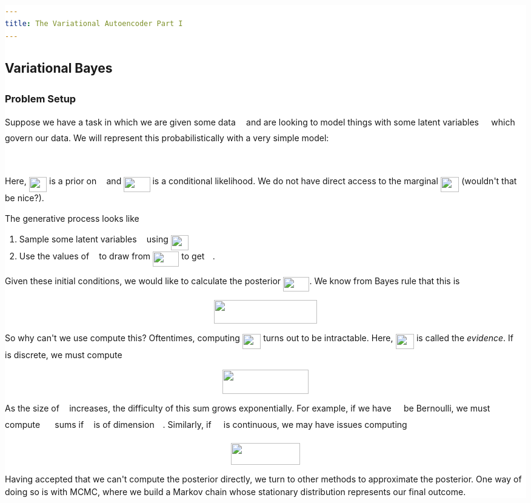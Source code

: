 ```yaml
---
title: The Variational Autoencoder Part I
---
```


## Variational Bayes

### Problem Setup

Suppose we have a task in which we are given some data <img src="https://rawgit.com/savorymesh/Writeups/tree/master/MarkdownRaw/svgs/332cc365a4987aacce0ead01b8bdcc0b.svg?invert_in_darkmode" align=middle width=9.3951pt height=14.15535pt/> and are looking to
model things with some latent variables <img src="https://rawgit.com/savorymesh/Writeups/tree/master/MarkdownRaw/svgs/5b51bd2e6f329245d425b8002d7cf942.svg?invert_in_darkmode" align=middle width=12.397275pt height=22.46574pt/> which govern our data. We will
represent this probabilistically with a very simple model:
<p align="center"><img src="https://rawgit.com/savorymesh/Writeups/tree/master/MarkdownRaw/svgs/a6f98703197fbfaf6e58d6215ff31236.svg?invert_in_darkmode" align=middle width=140.8506pt height=16.438356pt/></p>
Here, <img src="https://rawgit.com/savorymesh/Writeups/tree/master/MarkdownRaw/svgs/8fffcccc47f9f88dac738cc6bbf65e09.svg?invert_in_darkmode" align=middle width=29.423625pt height=24.6576pt/> is a prior on <img src="https://rawgit.com/savorymesh/Writeups/tree/master/MarkdownRaw/svgs/f93ce33e511096ed626b4719d50f17d2.svg?invert_in_darkmode" align=middle width=8.367645pt height=14.15535pt/> and <img src="https://rawgit.com/savorymesh/Writeups/tree/master/MarkdownRaw/svgs/31cc8ef4946c3831ff915d0e939556ab.svg?invert_in_darkmode" align=middle width=43.384935pt height=24.6576pt/> is a conditional likelihood.
We do not have direct access to the marginal <img src="https://rawgit.com/savorymesh/Writeups/tree/master/MarkdownRaw/svgs/c9ea84eb1460d2895e0cf5125bd7f7b5.svg?invert_in_darkmode" align=middle width=30.45108pt height=24.6576pt/> (wouldn't that be nice?).

The generative process looks like

1. Sample some latent variables <img src="https://rawgit.com/savorymesh/Writeups/tree/master/MarkdownRaw/svgs/f93ce33e511096ed626b4719d50f17d2.svg?invert_in_darkmode" align=middle width=8.367645pt height=14.15535pt/> using <img src="https://rawgit.com/savorymesh/Writeups/tree/master/MarkdownRaw/svgs/8fffcccc47f9f88dac738cc6bbf65e09.svg?invert_in_darkmode" align=middle width=29.423625pt height=24.6576pt/>
2. Use the values of <img src="https://rawgit.com/savorymesh/Writeups/tree/master/MarkdownRaw/svgs/f93ce33e511096ed626b4719d50f17d2.svg?invert_in_darkmode" align=middle width=8.367645pt height=14.15535pt/> to draw from <img src="https://rawgit.com/savorymesh/Writeups/tree/master/MarkdownRaw/svgs/31cc8ef4946c3831ff915d0e939556ab.svg?invert_in_darkmode" align=middle width=43.384935pt height=24.6576pt/> to get <img src="https://rawgit.com/savorymesh/Writeups/tree/master/MarkdownRaw/svgs/332cc365a4987aacce0ead01b8bdcc0b.svg?invert_in_darkmode" align=middle width=9.3951pt height=14.15535pt/>.

Given these initial conditions, we would like to calculate the posterior
<img src="https://rawgit.com/savorymesh/Writeups/tree/master/MarkdownRaw/svgs/f2cb9cefe63d5d3111d76457baac9f42.svg?invert_in_darkmode" align=middle width=43.384935pt height=24.6576pt/>. We know from Bayes rule that this is
<p align="center"><img src="https://rawgit.com/savorymesh/Writeups/tree/master/MarkdownRaw/svgs/7ef84ab42d8f86874f39767b2b4d1e74.svg?invert_in_darkmode" align=middle width=169.45335pt height=38.834895pt/></p>  

So why can't we use compute this? Oftentimes, computing <img src="https://rawgit.com/savorymesh/Writeups/tree/master/MarkdownRaw/svgs/c9ea84eb1460d2895e0cf5125bd7f7b5.svg?invert_in_darkmode" align=middle width=30.45108pt height=24.6576pt/> turns out to be
intractable. Here, <img src="https://rawgit.com/savorymesh/Writeups/tree/master/MarkdownRaw/svgs/c9ea84eb1460d2895e0cf5125bd7f7b5.svg?invert_in_darkmode" align=middle width=30.45108pt height=24.6576pt/> is called the *evidence*. If <img src="https://rawgit.com/savorymesh/Writeups/tree/master/MarkdownRaw/svgs/5b51bd2e6f329245d425b8002d7cf942.svg?invert_in_darkmode" align=middle width=12.397275pt height=22.46574pt/> is discrete, we must
compute
<p align="center"><img src="https://rawgit.com/savorymesh/Writeups/tree/master/MarkdownRaw/svgs/9af2b7bd1ecfb4f5c0290cc98f7e68e2.svg?invert_in_darkmode" align=middle width=142.581945pt height=40.54809pt/></p>
As the size of <img src="https://rawgit.com/savorymesh/Writeups/tree/master/MarkdownRaw/svgs/f93ce33e511096ed626b4719d50f17d2.svg?invert_in_darkmode" align=middle width=8.367645pt height=14.15535pt/> increases, the difficulty of this sum grows exponentially.
For example, if we have <img src="https://rawgit.com/savorymesh/Writeups/tree/master/MarkdownRaw/svgs/5b51bd2e6f329245d425b8002d7cf942.svg?invert_in_darkmode" align=middle width=12.397275pt height=22.46574pt/> be Bernoulli, we must compute <img src="https://rawgit.com/savorymesh/Writeups/tree/master/MarkdownRaw/svgs/f8f25e4580c418a51dc556db0d8d2b93.svg?invert_in_darkmode" align=middle width=16.34523pt height=21.8394pt/> sums if <img src="https://rawgit.com/savorymesh/Writeups/tree/master/MarkdownRaw/svgs/f93ce33e511096ed626b4719d50f17d2.svg?invert_in_darkmode" align=middle width=8.367645pt height=14.15535pt/> is
of dimension <img src="https://rawgit.com/savorymesh/Writeups/tree/master/MarkdownRaw/svgs/55a049b8f161ae7cfeb0197d75aff967.svg?invert_in_darkmode" align=middle width=9.867pt height=14.15535pt/>. Similarly, if <img src="https://rawgit.com/savorymesh/Writeups/tree/master/MarkdownRaw/svgs/5b51bd2e6f329245d425b8002d7cf942.svg?invert_in_darkmode" align=middle width=12.397275pt height=22.46574pt/> is continuous, we may have issues computing
<p align="center"><img src="https://rawgit.com/savorymesh/Writeups/tree/master/MarkdownRaw/svgs/3a889f61fba1a14aa80e2cb1bb6df546.svg?invert_in_darkmode" align=middle width=113.476275pt height=36.53001pt/></p>
Having accepted that we can't compute the posterior directly, we turn to other
methods to approximate the posterior. One way of doing so is with MCMC, where
we build a Markov chain whose stationary distribution represents our final
outcome.
